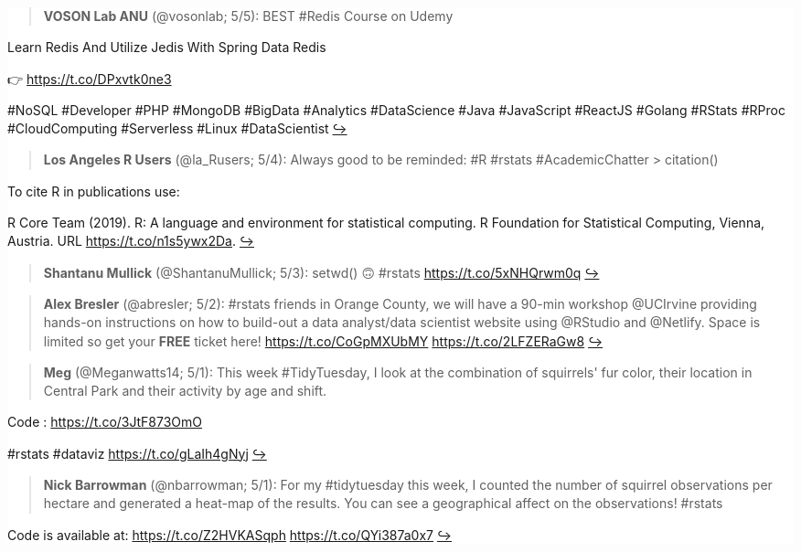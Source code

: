 


> **VOSON Lab ANU** (@vosonlab; 5/5): BEST #Redis Course on Udemy 
>
Learn Redis And Utilize Jedis With Spring Data Redis 
>
👉 https://t.co/DPxvtk0ne3 
>
#NoSQL #Developer #PHP #MongoDB #BigData #Analytics #DataScience #Java #JavaScript #ReactJS #Golang #RStats #RProc #CloudComputing #Serverless #Linux #DataScientist  [&#8618;](https://twitter.com/dataandme/status/1189649509623582720)




> **Los Angeles R Users** (@la_Rusers; 5/4): Always good to be reminded: #R #rstats #AcademicChatter 
&gt; citation()
>
To cite R in publications use:
>
R Core Team (2019). R: A language and environment for statistical computing. R Foundation for Statistical Computing, Vienna, Austria. URL https://t.co/n1s5ywx2Da.  [&#8618;](https://twitter.com/dataandme/status/1189704309820317696)




> **Shantanu Mullick** (@ShantanuMullick; 5/3): setwd() 🙃 #rstats https://t.co/5xNHQrwm0q  [&#8618;](https://twitter.com/dataandme/status/1189618994338291718)




> **Alex Bresler** (@abresler; 5/2): #rstats friends in Orange County, we will have a 90-min workshop @UCIrvine providing hands-on instructions on how to build-out a data analyst/data scientist website using @RStudio and @Netlify. Space is limited so get your **FREE** ticket here! https://t.co/CoGpMXUbMY https://t.co/2LFZERaGw8  [&#8618;](https://twitter.com/dataandme/status/1189617633798193152)




> **Meg** (@Meganwatts14; 5/1): This week #TidyTuesday, I look at the combination of squirrels' fur color, their location in Central Park and their activity by age and shift.
>
Code : https://t.co/3JtF873OmO
>
#rstats #dataviz https://t.co/gLaIh4gNyj  [&#8618;](https://twitter.com/dataandme/status/1189666127942733824)




> **Nick Barrowman** (@nbarrowman; 5/1): For my #tidytuesday this week, I counted the number of squirrel observations per hectare and generated a heat-map of the results. You can see a geographical affect on the observations! #rstats
>
Code is available at: https://t.co/Z2HVKASqph https://t.co/QYi387a0x7  [&#8618;](https://twitter.com/dataandme/status/1189648726144339968)


